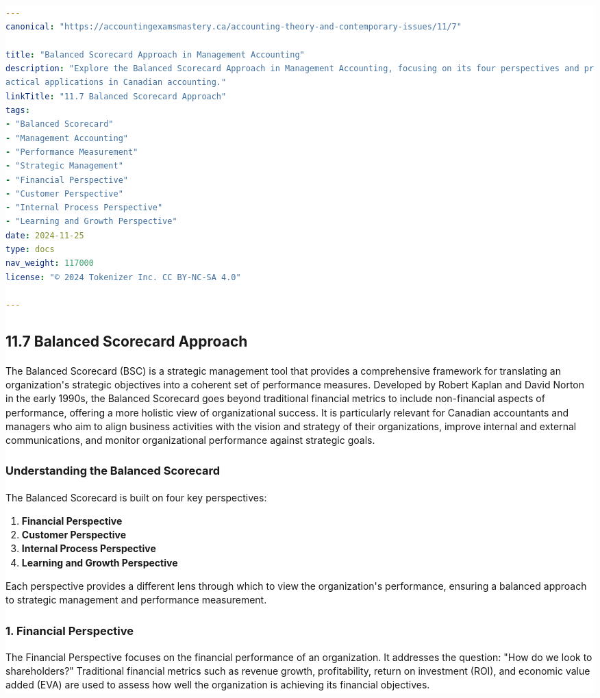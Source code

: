 ```yaml
---
canonical: "https://accountingexamsmastery.ca/accounting-theory-and-contemporary-issues/11/7"

title: "Balanced Scorecard Approach in Management Accounting"
description: "Explore the Balanced Scorecard Approach in Management Accounting, focusing on its four perspectives and practical applications in Canadian accounting."
linkTitle: "11.7 Balanced Scorecard Approach"
tags:
- "Balanced Scorecard"
- "Management Accounting"
- "Performance Measurement"
- "Strategic Management"
- "Financial Perspective"
- "Customer Perspective"
- "Internal Process Perspective"
- "Learning and Growth Perspective"
date: 2024-11-25
type: docs
nav_weight: 117000
license: "© 2024 Tokenizer Inc. CC BY-NC-SA 4.0"

---
```


## 11.7 Balanced Scorecard Approach

The Balanced Scorecard (BSC) is a strategic management tool that provides a comprehensive framework for translating an organization's strategic objectives into a coherent set of performance measures. Developed by Robert Kaplan and David Norton in the early 1990s, the Balanced Scorecard goes beyond traditional financial metrics to include non-financial aspects of performance, offering a more holistic view of organizational success. It is particularly relevant for Canadian accountants and managers who aim to align business activities with the vision and strategy of their organizations, improve internal and external communications, and monitor organizational performance against strategic goals.

### Understanding the Balanced Scorecard

The Balanced Scorecard is built on four key perspectives:

1. **Financial Perspective**
2. **Customer Perspective**
3. **Internal Process Perspective**
4. **Learning and Growth Perspective**

Each perspective provides a different lens through which to view the organization's performance, ensuring a balanced approach to strategic management and performance measurement.

### 1. Financial Perspective

The Financial Perspective focuses on the financial performance of an organization. It addresses the question: "How do we look to shareholders?" Traditional financial metrics such as revenue growth, profitability, return on investment (ROI), and economic value added (EVA) are used to assess how well the organization is achieving its financial objectives.
